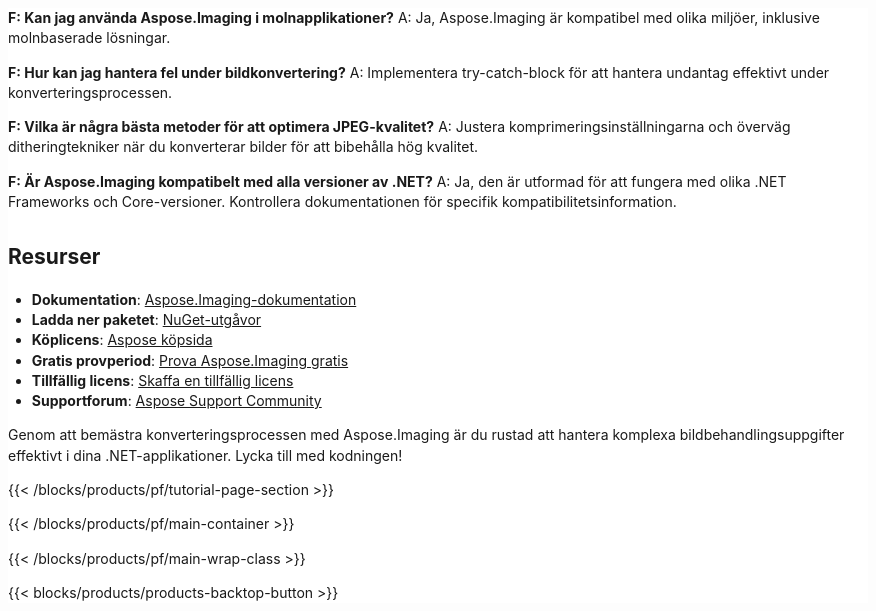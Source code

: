 **F: Kan jag använda Aspose.Imaging i molnapplikationer?**
A: Ja, Aspose.Imaging är kompatibel med olika miljöer, inklusive molnbaserade lösningar.

**F: Hur kan jag hantera fel under bildkonvertering?**
A: Implementera try-catch-block för att hantera undantag effektivt under konverteringsprocessen.

**F: Vilka är några bästa metoder för att optimera JPEG-kvalitet?**
A: Justera komprimeringsinställningarna och överväg ditheringtekniker när du konverterar bilder för att bibehålla hög kvalitet.

**F: Är Aspose.Imaging kompatibelt med alla versioner av .NET?**
A: Ja, den är utformad för att fungera med olika .NET Frameworks och Core-versioner. Kontrollera dokumentationen för specifik kompatibilitetsinformation.

## Resurser

- **Dokumentation**: [Aspose.Imaging-dokumentation](https://reference.aspose.com/imaging/net/)
- **Ladda ner paketet**: [NuGet-utgåvor](https://releases.aspose.com/imaging/net/)
- **Köplicens**: [Aspose köpsida](https://purchase.aspose.com/buy)
- **Gratis provperiod**: [Prova Aspose.Imaging gratis](https://releases.aspose.com/imaging/net/)
- **Tillfällig licens**: [Skaffa en tillfällig licens](https://purchase.aspose.com/temporary-license/)
- **Supportforum**: [Aspose Support Community](https://forum.aspose.com/c/imaging/10)

Genom att bemästra konverteringsprocessen med Aspose.Imaging är du rustad att hantera komplexa bildbehandlingsuppgifter effektivt i dina .NET-applikationer. Lycka till med kodningen!

{{< /blocks/products/pf/tutorial-page-section >}}

{{< /blocks/products/pf/main-container >}}

{{< /blocks/products/pf/main-wrap-class >}}

{{< blocks/products/products-backtop-button >}}